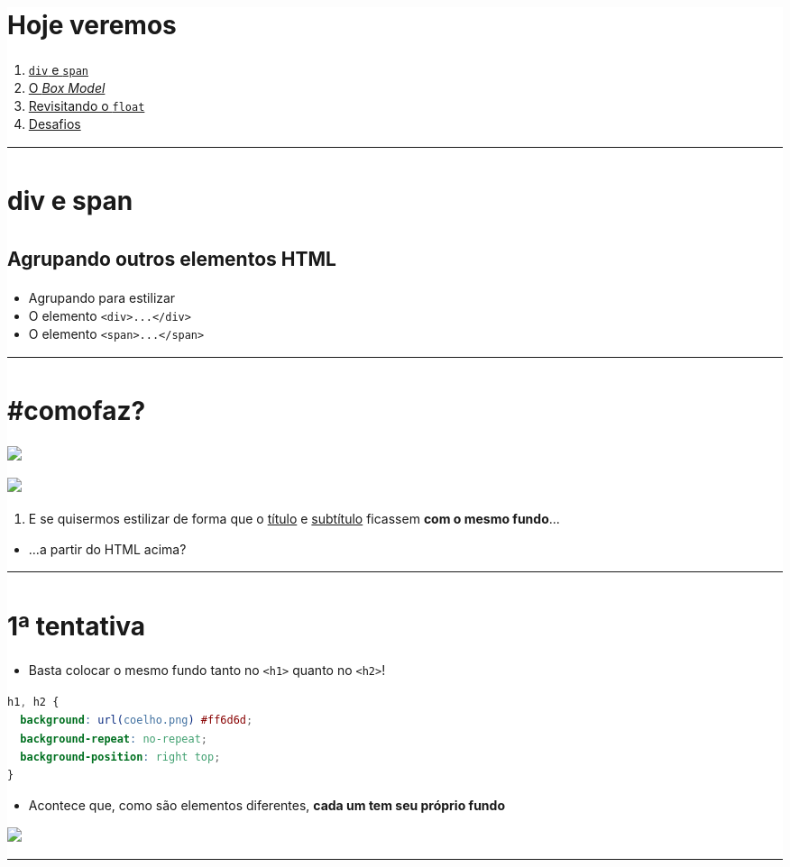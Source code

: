 # Hoje veremos

1. [`div` e `span`](#div-e-span)
1. [O _Box Model_](#o-box-model)
1. [Revisitando o `float`](#revisitando-o-float)
1. [Desafios](#desafios)

---

# **div** e **span**
## Agrupando outros elementos HTML

- Agrupando para estilizar
- O elemento `<div>...</div>`
- O elemento `<span>...</span>`



---

# #comofaz?

![](../../images/coelhos-vampiros-desired.png) 

![](../../images/coelhos-vampiros-1.png) 

1. E se quisermos estilizar de forma que o <u>título</u> e
  <u>subtítulo</u> ficassem **com o mesmo fundo**...

- ...a partir do HTML acima?

---

# 1ª tentativa

- Basta colocar o mesmo fundo tanto no `<h1>` quanto no `<h2>`!

```css
h1, h2 {
  background: url(coelho.png) #ff6d6d;
  background-repeat: no-repeat;
  background-position: right top;
}
```

- Acontece que, como são elementos diferentes, **cada um tem seu
  próprio fundo**

![](../../images/coelhos-vampiros-attempt.png) 

---